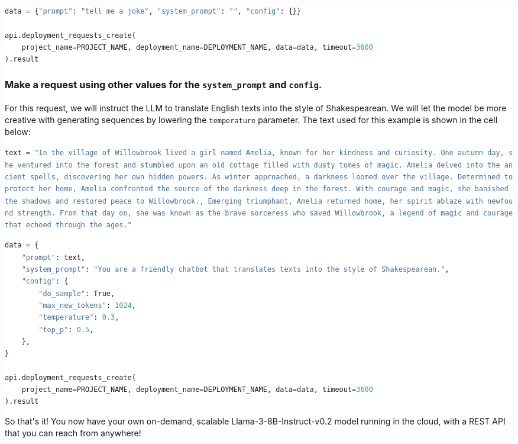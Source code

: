 
```python
data = {"prompt": "tell me a joke", "system_prompt": "", "config": {}}

api.deployment_requests_create(
    project_name=PROJECT_NAME, deployment_name=DEPLOYMENT_NAME, data=data, timeout=3600
).result
```

### Make a request using other values for the `system_prompt` and `config`.

For this request, we will instruct the LLM to translate English texts into the style of Shakespearean. We will let the model
be more creative with generating sequences by lowering the `temperature` parameter. The text used for this example is shown
in the cell below:


```python
text = "In the village of Willowbrook lived a girl named Amelia, known for her kindness and curiosity. One autumn day, she ventured into the forest and stumbled upon an old cottage filled with dusty tomes of magic. Amelia delved into the ancient spells, discovering her own hidden powers. As winter approached, a darkness loomed over the village. Determined to protect her home, Amelia confronted the source of the darkness deep in the forest. With courage and magic, she banished the shadows and restored peace to Willowbrook., Emerging triumphant, Amelia returned home, her spirit ablaze with newfound strength. From that day on, she was known as the brave sorceress who saved Willowbrook, a legend of magic and courage that echoed through the ages."
```


```python
data = {
    "prompt": text,
    "system_prompt": "You are a friendly chatbot that translates texts into the style of Shakespearean.",
    "config": {
        "do_sample": True,
        "max_new_tokens": 1024,
        "temperature": 0.3,
        "top_p": 0.5,
    },
}

api.deployment_requests_create(
    project_name=PROJECT_NAME, deployment_name=DEPLOYMENT_NAME, data=data, timeout=3600
).result
```

So that's it! You now have your own on-demand, scalable Llama-3-8B-Instruct-v0.2 model running in the cloud, with a REST API that you can reach from anywhere!
